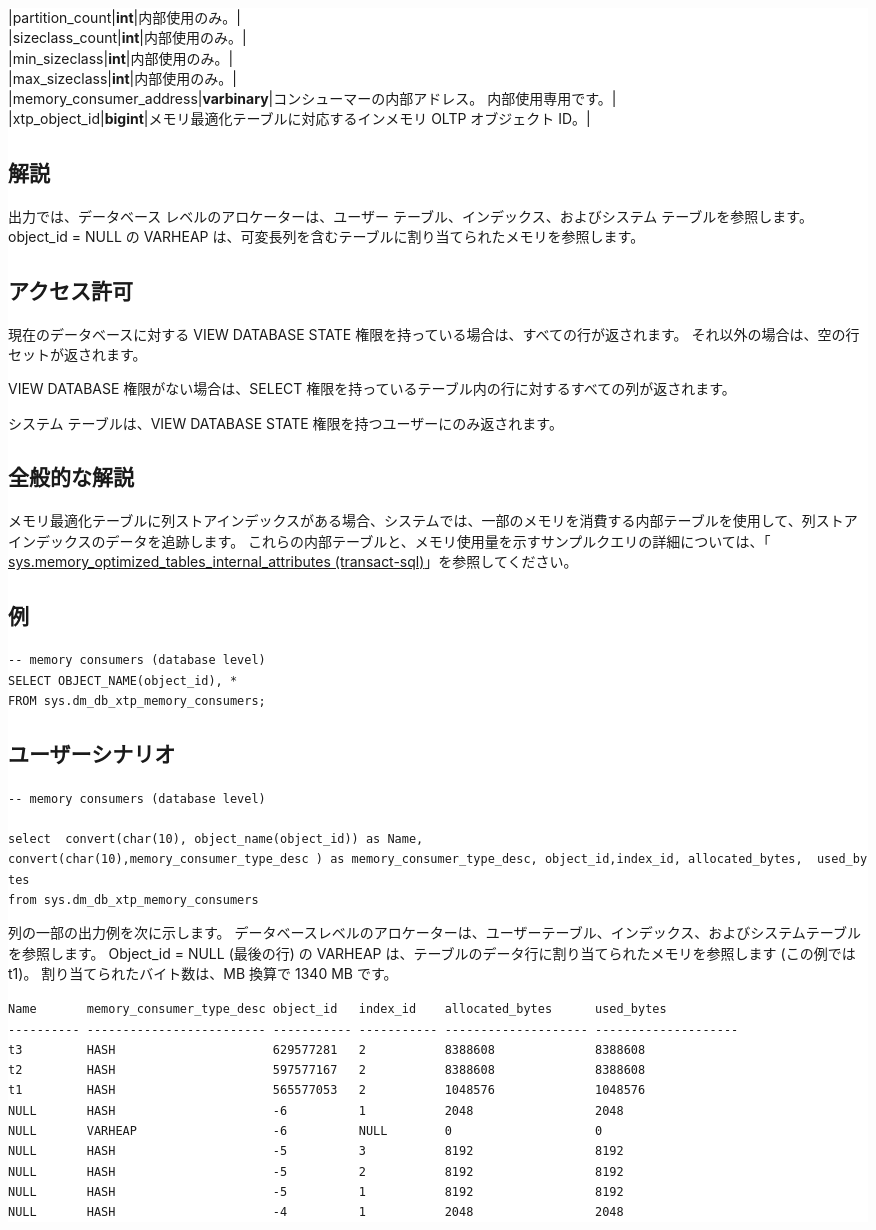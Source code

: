 |partition_count|**int**|内部使用のみ。|  
|sizeclass_count|**int**|内部使用のみ。|  
|min_sizeclass|**int**|内部使用のみ。|  
|max_sizeclass|**int**|内部使用のみ。|  
|memory_consumer_address|**varbinary**|コンシューマーの内部アドレス。 内部使用専用です。|  
|xtp_object_id|**bigint**|メモリ最適化テーブルに対応するインメモリ OLTP オブジェクト ID。|  
  
## <a name="remarks"></a>解説  
 出力では、データベース レベルのアロケーターは、ユーザー テーブル、インデックス、およびシステム テーブルを参照します。 object_id = NULL の VARHEAP は、可変長列を含むテーブルに割り当てられたメモリを参照します。  
  
## <a name="permissions"></a>アクセス許可  
 現在のデータベースに対する VIEW DATABASE STATE 権限を持っている場合は、すべての行が返されます。 それ以外の場合は、空の行セットが返されます。  
  
 VIEW DATABASE 権限がない場合は、SELECT 権限を持っているテーブル内の行に対するすべての列が返されます。  
  
 システム テーブルは、VIEW DATABASE STATE 権限を持つユーザーにのみ返されます。  
  
## <a name="general-remarks"></a>全般的な解説  
 メモリ最適化テーブルに列ストアインデックスがある場合、システムでは、一部のメモリを消費する内部テーブルを使用して、列ストアインデックスのデータを追跡します。 これらの内部テーブルと、メモリ使用量を示すサンプルクエリの詳細については、「 [sys.memory_optimized_tables_internal_attributes (transact-sql)](../../relational-databases/system-catalog-views/sys-memory-optimized-tables-internal-attributes-transact-sql.md)」を参照してください。
 
  
## <a name="examples"></a>例  
  
```  
-- memory consumers (database level)  
SELECT OBJECT_NAME(object_id), *   
FROM sys.dm_db_xtp_memory_consumers;  
```  
  
## <a name="user-scenario"></a>ユーザーシナリオ  
  
```  
-- memory consumers (database level)  
  
select  convert(char(10), object_name(object_id)) as Name,   
convert(char(10),memory_consumer_type_desc ) as memory_consumer_type_desc, object_id,index_id, allocated_bytes,  used_bytes   
from sys.dm_db_xtp_memory_consumers  
```  
  
 列の一部の出力例を次に示します。 データベースレベルのアロケーターは、ユーザーテーブル、インデックス、およびシステムテーブルを参照します。 Object_id = NULL (最後の行) の VARHEAP は、テーブルのデータ行に割り当てられたメモリを参照します (この例では t1)。 割り当てられたバイト数は、MB 換算で 1340 MB です。  
  
```  
Name       memory_consumer_type_desc object_id   index_id    allocated_bytes      used_bytes  
---------- ------------------------- ----------- ----------- -------------------- --------------------  
t3         HASH                      629577281   2           8388608              8388608  
t2         HASH                      597577167   2           8388608              8388608  
t1         HASH                      565577053   2           1048576              1048576  
NULL       HASH                      -6          1           2048                 2048  
NULL       VARHEAP                   -6          NULL        0                    0  
NULL       HASH                      -5          3           8192                 8192  
NULL       HASH                      -5          2           8192                 8192  
NULL       HASH                      -5          1           8192                 8192  
NULL       HASH                      -4          1           2048                 2048  
```